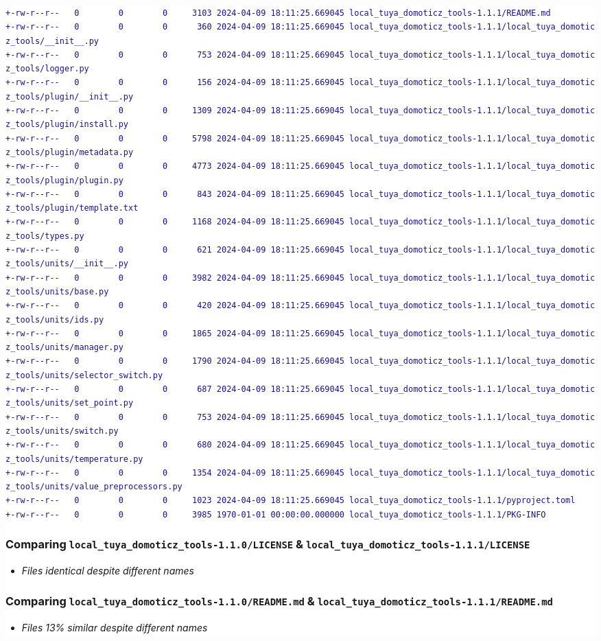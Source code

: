 ```diff
+-rw-r--r--   0        0        0     3103 2024-04-09 18:11:25.669045 local_tuya_domoticz_tools-1.1.1/README.md
+-rw-r--r--   0        0        0      360 2024-04-09 18:11:25.669045 local_tuya_domoticz_tools-1.1.1/local_tuya_domoticz_tools/__init__.py
+-rw-r--r--   0        0        0      753 2024-04-09 18:11:25.669045 local_tuya_domoticz_tools-1.1.1/local_tuya_domoticz_tools/logger.py
+-rw-r--r--   0        0        0      156 2024-04-09 18:11:25.669045 local_tuya_domoticz_tools-1.1.1/local_tuya_domoticz_tools/plugin/__init__.py
+-rw-r--r--   0        0        0     1309 2024-04-09 18:11:25.669045 local_tuya_domoticz_tools-1.1.1/local_tuya_domoticz_tools/plugin/install.py
+-rw-r--r--   0        0        0     5798 2024-04-09 18:11:25.669045 local_tuya_domoticz_tools-1.1.1/local_tuya_domoticz_tools/plugin/metadata.py
+-rw-r--r--   0        0        0     4773 2024-04-09 18:11:25.669045 local_tuya_domoticz_tools-1.1.1/local_tuya_domoticz_tools/plugin/plugin.py
+-rw-r--r--   0        0        0      843 2024-04-09 18:11:25.669045 local_tuya_domoticz_tools-1.1.1/local_tuya_domoticz_tools/plugin/template.txt
+-rw-r--r--   0        0        0     1168 2024-04-09 18:11:25.669045 local_tuya_domoticz_tools-1.1.1/local_tuya_domoticz_tools/types.py
+-rw-r--r--   0        0        0      621 2024-04-09 18:11:25.669045 local_tuya_domoticz_tools-1.1.1/local_tuya_domoticz_tools/units/__init__.py
+-rw-r--r--   0        0        0     3982 2024-04-09 18:11:25.669045 local_tuya_domoticz_tools-1.1.1/local_tuya_domoticz_tools/units/base.py
+-rw-r--r--   0        0        0      420 2024-04-09 18:11:25.669045 local_tuya_domoticz_tools-1.1.1/local_tuya_domoticz_tools/units/ids.py
+-rw-r--r--   0        0        0     1865 2024-04-09 18:11:25.669045 local_tuya_domoticz_tools-1.1.1/local_tuya_domoticz_tools/units/manager.py
+-rw-r--r--   0        0        0     1790 2024-04-09 18:11:25.669045 local_tuya_domoticz_tools-1.1.1/local_tuya_domoticz_tools/units/selector_switch.py
+-rw-r--r--   0        0        0      687 2024-04-09 18:11:25.669045 local_tuya_domoticz_tools-1.1.1/local_tuya_domoticz_tools/units/set_point.py
+-rw-r--r--   0        0        0      753 2024-04-09 18:11:25.669045 local_tuya_domoticz_tools-1.1.1/local_tuya_domoticz_tools/units/switch.py
+-rw-r--r--   0        0        0      680 2024-04-09 18:11:25.669045 local_tuya_domoticz_tools-1.1.1/local_tuya_domoticz_tools/units/temperature.py
+-rw-r--r--   0        0        0     1354 2024-04-09 18:11:25.669045 local_tuya_domoticz_tools-1.1.1/local_tuya_domoticz_tools/units/value_preprocessors.py
+-rw-r--r--   0        0        0     1023 2024-04-09 18:11:25.669045 local_tuya_domoticz_tools-1.1.1/pyproject.toml
+-rw-r--r--   0        0        0     3985 1970-01-01 00:00:00.000000 local_tuya_domoticz_tools-1.1.1/PKG-INFO
```

### Comparing `local_tuya_domoticz_tools-1.1.0/LICENSE` & `local_tuya_domoticz_tools-1.1.1/LICENSE`

 * *Files identical despite different names*

### Comparing `local_tuya_domoticz_tools-1.1.0/README.md` & `local_tuya_domoticz_tools-1.1.1/README.md`

 * *Files 13% similar despite different names*
